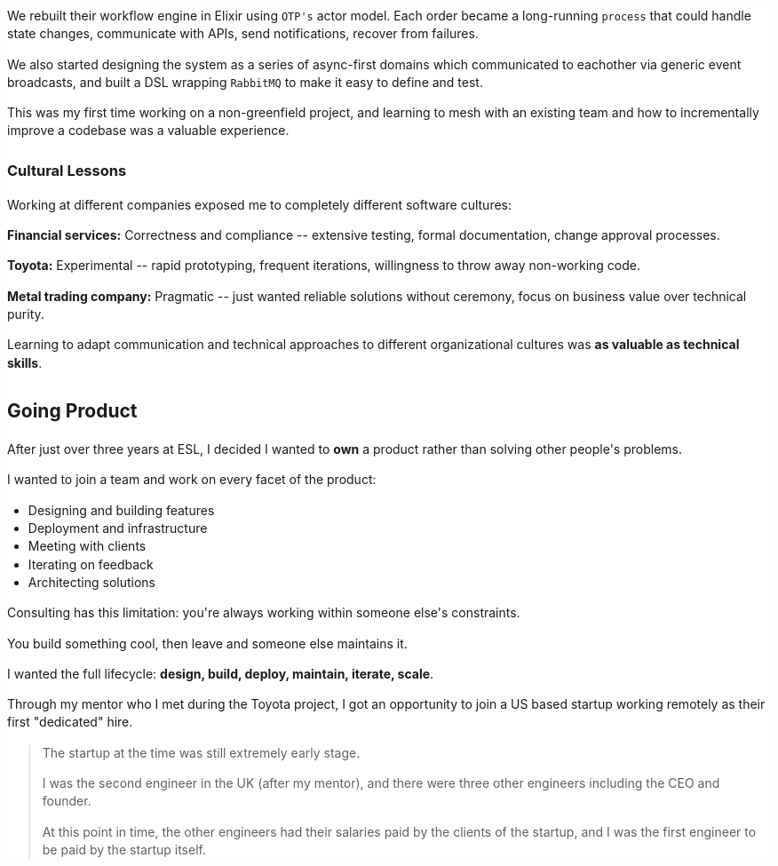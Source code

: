 We rebuilt their workflow engine in Elixir using `OTP's` actor model. Each order became a long-running `process` that could handle state changes, communicate with APIs, send notifications, recover from failures.

We also started designing the system as a series of async-first domains which communicated to eachother via generic event broadcasts, and built a DSL wrapping `RabbitMQ` to make it easy to define and test.

This was my first time working on a non-greenfield project, and learning to mesh with an existing team and how to incrementally improve a codebase was a valuable experience.

### Cultural Lessons

Working at different companies exposed me to completely different software cultures:

**Financial services:** Correctness and compliance -- extensive testing, formal documentation, change approval processes.

**Toyota:** Experimental -- rapid prototyping, frequent iterations, willingness to throw away non-working code.

**Metal trading company:** Pragmatic -- just wanted reliable solutions without ceremony, focus on business value over technical purity.

Learning to adapt communication and technical approaches to different organizational cultures was **as valuable as technical skills**.

## Going Product

After just over three years at ESL, I decided I wanted to **own** a product rather than solving other people's problems.

I wanted to join a team and work on every facet of the product:

- Designing and building features
- Deployment and infrastructure
- Meeting with clients
- Iterating on feedback
- Architecting solutions

Consulting has this limitation: you're always working within someone else's constraints.

You build something cool, then leave and someone else maintains it.

I wanted the full lifecycle: **design, build, deploy, maintain, iterate, scale**.


Through my mentor who I met during the Toyota project, I got an opportunity to join a US based startup working remotely as their first "dedicated" hire.

> The startup at the time was still extremely early stage.
>
> I was the second engineer in the UK (after my mentor), and there were three other engineers including the CEO and founder.
>
> At this point in time, the other engineers had their salaries paid by the clients of the startup, and I was the first engineer to be paid by the startup itself.
